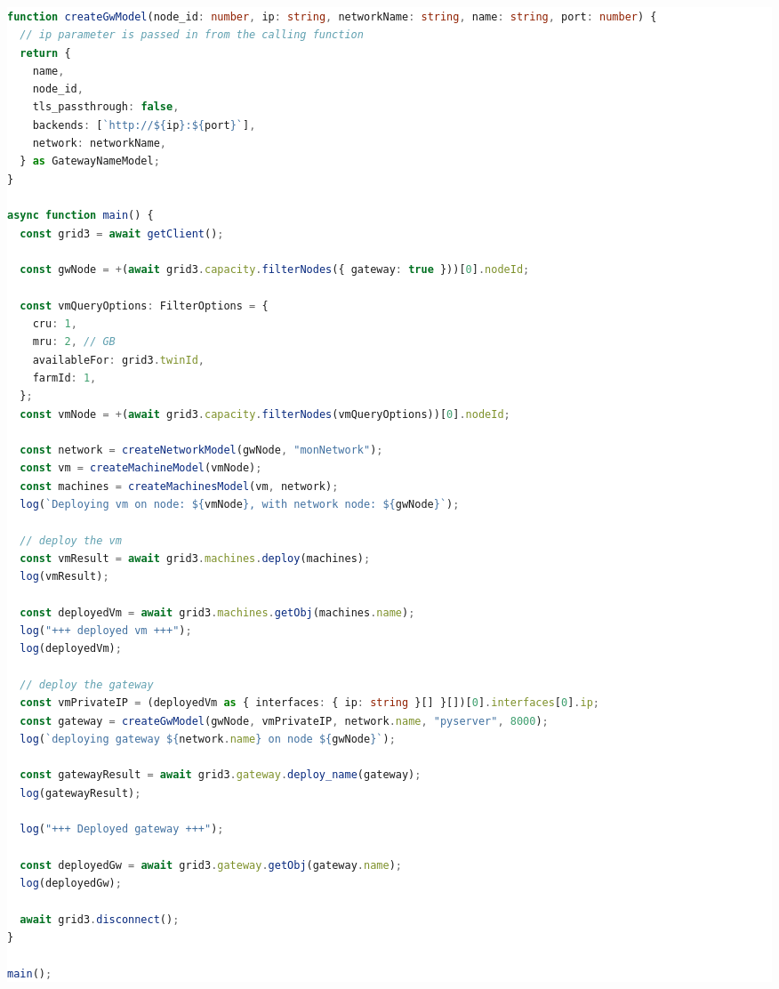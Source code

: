 ```ts
function createGwModel(node_id: number, ip: string, networkName: string, name: string, port: number) {
  // ip parameter is passed in from the calling function
  return {
    name,
    node_id,
    tls_passthrough: false,
    backends: [`http://${ip}:${port}`],
    network: networkName,
  } as GatewayNameModel;
}

async function main() {
  const grid3 = await getClient();

  const gwNode = +(await grid3.capacity.filterNodes({ gateway: true }))[0].nodeId;

  const vmQueryOptions: FilterOptions = {
    cru: 1,
    mru: 2, // GB
    availableFor: grid3.twinId,
    farmId: 1,
  };
  const vmNode = +(await grid3.capacity.filterNodes(vmQueryOptions))[0].nodeId;

  const network = createNetworkModel(gwNode, "monNetwork");
  const vm = createMachineModel(vmNode);
  const machines = createMachinesModel(vm, network);
  log(`Deploying vm on node: ${vmNode}, with network node: ${gwNode}`);

  // deploy the vm
  const vmResult = await grid3.machines.deploy(machines);
  log(vmResult);

  const deployedVm = await grid3.machines.getObj(machines.name);
  log("+++ deployed vm +++");
  log(deployedVm);

  // deploy the gateway
  const vmPrivateIP = (deployedVm as { interfaces: { ip: string }[] }[])[0].interfaces[0].ip;
  const gateway = createGwModel(gwNode, vmPrivateIP, network.name, "pyserver", 8000);
  log(`deploying gateway ${network.name} on node ${gwNode}`);

  const gatewayResult = await grid3.gateway.deploy_name(gateway);
  log(gatewayResult);

  log("+++ Deployed gateway +++");

  const deployedGw = await grid3.gateway.getObj(gateway.name);
  log(deployedGw);

  await grid3.disconnect();
}

main();

```
